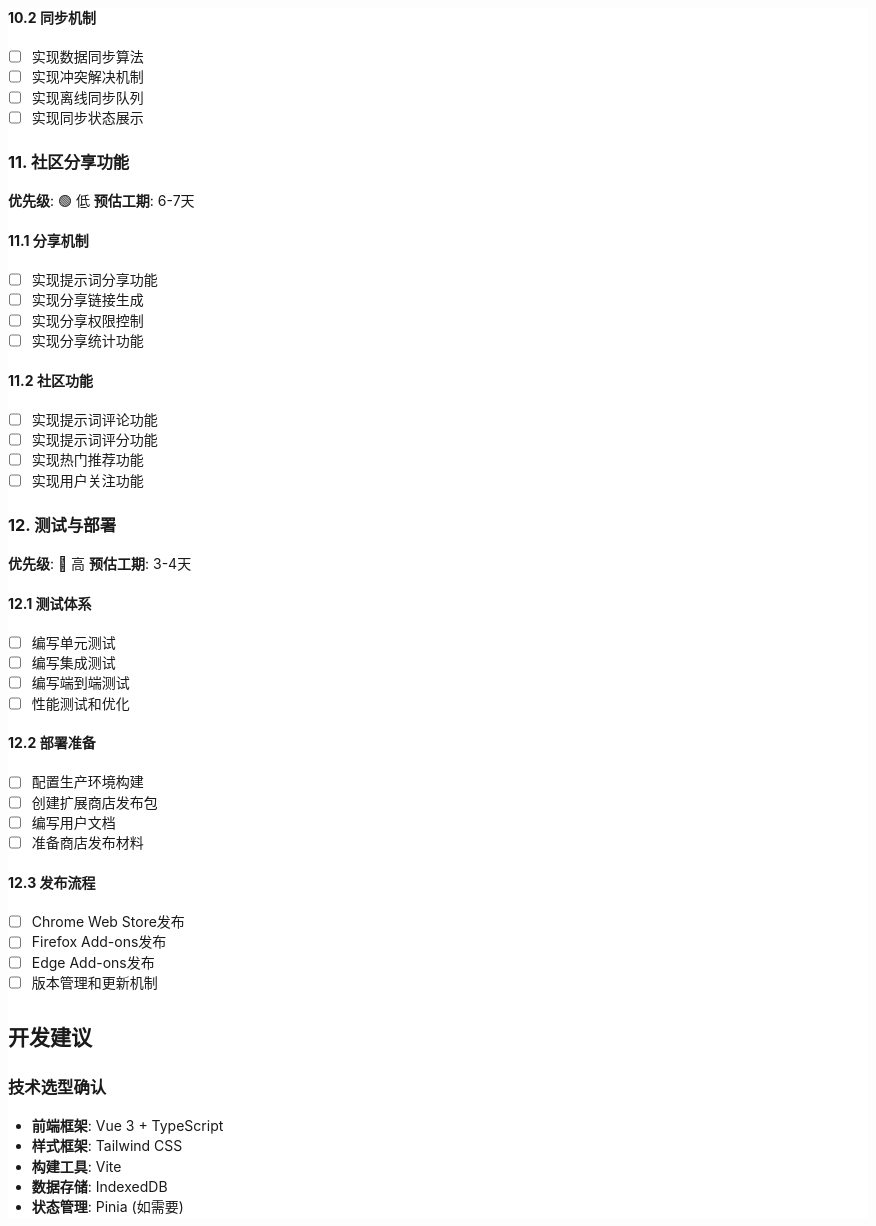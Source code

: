 #### 10.2 同步机制
- [ ] 实现数据同步算法
- [ ] 实现冲突解决机制
- [ ] 实现离线同步队列
- [ ] 实现同步状态展示

### 11. 社区分享功能
**优先级**: 🟢 低
**预估工期**: 6-7天

#### 11.1 分享机制
- [ ] 实现提示词分享功能
- [ ] 实现分享链接生成
- [ ] 实现分享权限控制
- [ ] 实现分享统计功能

#### 11.2 社区功能
- [ ] 实现提示词评论功能
- [ ] 实现提示词评分功能
- [ ] 实现热门推荐功能
- [ ] 实现用户关注功能

### 12. 测试与部署
**优先级**: 🔴 高
**预估工期**: 3-4天

#### 12.1 测试体系
- [ ] 编写单元测试
- [ ] 编写集成测试
- [ ] 编写端到端测试
- [ ] 性能测试和优化

#### 12.2 部署准备
- [ ] 配置生产环境构建
- [ ] 创建扩展商店发布包
- [ ] 编写用户文档
- [ ] 准备商店发布材料

#### 12.3 发布流程
- [ ] Chrome Web Store发布
- [ ] Firefox Add-ons发布
- [ ] Edge Add-ons发布
- [ ] 版本管理和更新机制

## 开发建议

### 技术选型确认
- **前端框架**: Vue 3 + TypeScript
- **样式框架**: Tailwind CSS
- **构建工具**: Vite
- **数据存储**: IndexedDB
- **状态管理**: Pinia (如需要)
